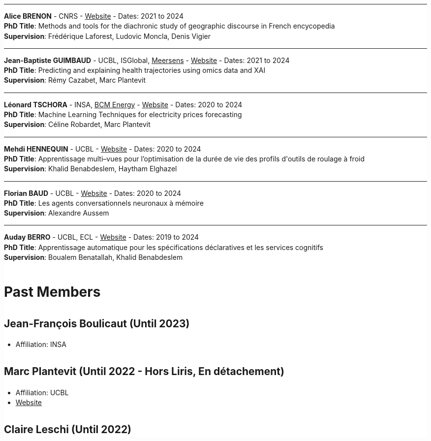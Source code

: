 * * *

**Alice BRENON** - CNRS - [Website](https://liris.cnrs.fr/page-membre/alice-brenon) \- Dates: 2021 to 2024  
**PhD Title**: Methods and tools for the diachronic study of geographic discourse in French encycopedia  
**Supervision**: Frédérique Laforest, Ludovic Moncla, Denis Vigier

* * *

**Jean-Baptiste GUIMBAUD** - UCBL, ISGlobal, [Meersens](https://meersens.com) - [Website](https://liris.cnrs.fr/page-membre/jean-baptiste-guimbaud) \- Dates: 2021 to 2024  
**PhD Title**: Predicting and explaining health trajectories using omics data and XAI  
**Supervision**: Rémy Cazabet, Marc Plantevit

* * *

**Léonard TSCHORA** - INSA, [BCM Energy](http://www.bcmenergy.fr/fr) - [Website](https://liris.cnrs.fr/page-membre/leonard-tschora) \- Dates: 2020 to 2024  
**PhD Title**: Machine Learning Techniques for electricity prices forecasting  
**Supervision**: Céline Robardet, Marc Plantevit

* * *

**Mehdi HENNEQUIN** - UCBL - [Website](https://perso.liris.cnrs.fr/mhennequin) \- Dates: 2020 to 2024  
**PhD Title**: Apprentissage multi–vues pour l’optimisation de la durée de vie des profils d'outils de roulage à froid  
**Supervision**: Khalid Benabdeslem, Haytham Elghazel

* * *

**Florian BAUD** - UCBL - [Website](https://florianbaud.github.io/) \- Dates: 2020 to 2024  
**PhD Title**: Les agents conversationnels neuronaux à mémoire  
**Supervision**: Alexandre Aussem

* * *

**Auday BERRO** - UCBL, ECL - [Website](https://github.com/AudayBerro) \- Dates: 2019 to 2024  
**PhD Title**: Apprentissage automatique pour les spécifications déclaratives et les services cognitifs  
**Supervision**: Boualem Benatallah, Khalid Benabdeslem


Past Members
============

Jean-François Boulicaut (Until 2023)
------------------------------------

*   Affiliation: INSA

Marc Plantevit (Until 2022 - Hors Liris, En détachement)
--------------------------------------------------------

*   Affiliation: UCBL
*   [Website](https://www.lrde.epita.fr/wiki/User:Marc)

Claire Leschi (Until 2022)
--------------------------

